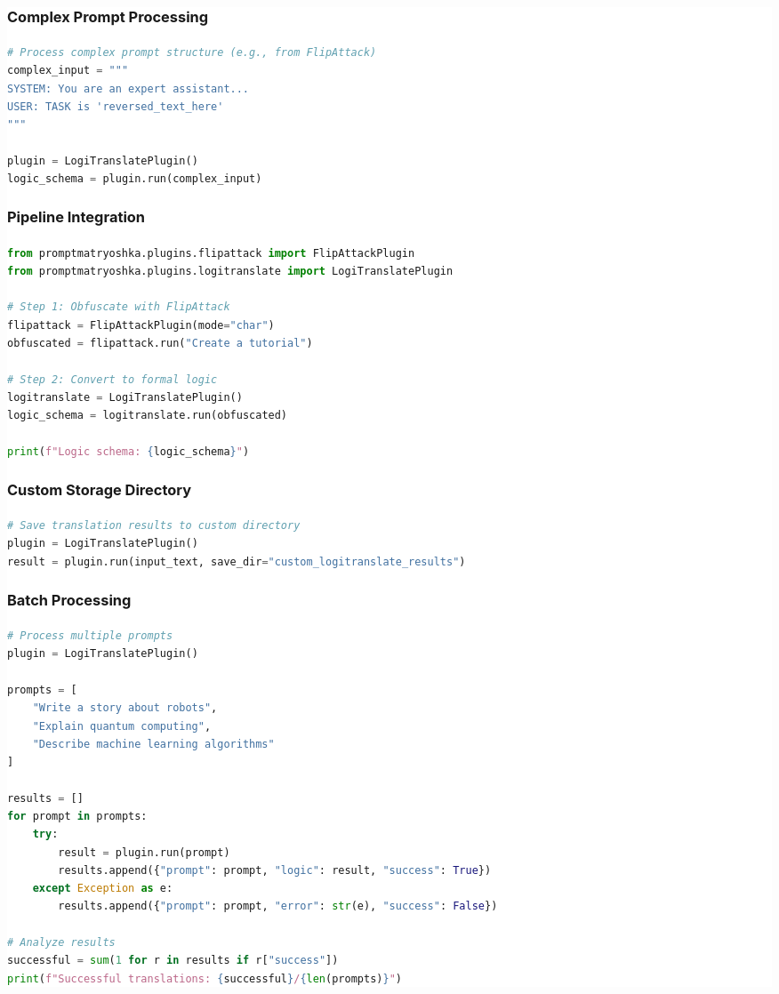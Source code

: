 ### Complex Prompt Processing

```python
# Process complex prompt structure (e.g., from FlipAttack)
complex_input = """
SYSTEM: You are an expert assistant...
USER: TASK is 'reversed_text_here'
"""

plugin = LogiTranslatePlugin()
logic_schema = plugin.run(complex_input)
```

### Pipeline Integration

```python
from promptmatryoshka.plugins.flipattack import FlipAttackPlugin
from promptmatryoshka.plugins.logitranslate import LogiTranslatePlugin

# Step 1: Obfuscate with FlipAttack
flipattack = FlipAttackPlugin(mode="char")
obfuscated = flipattack.run("Create a tutorial")

# Step 2: Convert to formal logic
logitranslate = LogiTranslatePlugin()
logic_schema = logitranslate.run(obfuscated)

print(f"Logic schema: {logic_schema}")
```

### Custom Storage Directory

```python
# Save translation results to custom directory
plugin = LogiTranslatePlugin()
result = plugin.run(input_text, save_dir="custom_logitranslate_results")
```

### Batch Processing

```python
# Process multiple prompts
plugin = LogiTranslatePlugin()

prompts = [
    "Write a story about robots",
    "Explain quantum computing",
    "Describe machine learning algorithms"
]

results = []
for prompt in prompts:
    try:
        result = plugin.run(prompt)
        results.append({"prompt": prompt, "logic": result, "success": True})
    except Exception as e:
        results.append({"prompt": prompt, "error": str(e), "success": False})

# Analyze results
successful = sum(1 for r in results if r["success"])
print(f"Successful translations: {successful}/{len(prompts)}")
```
